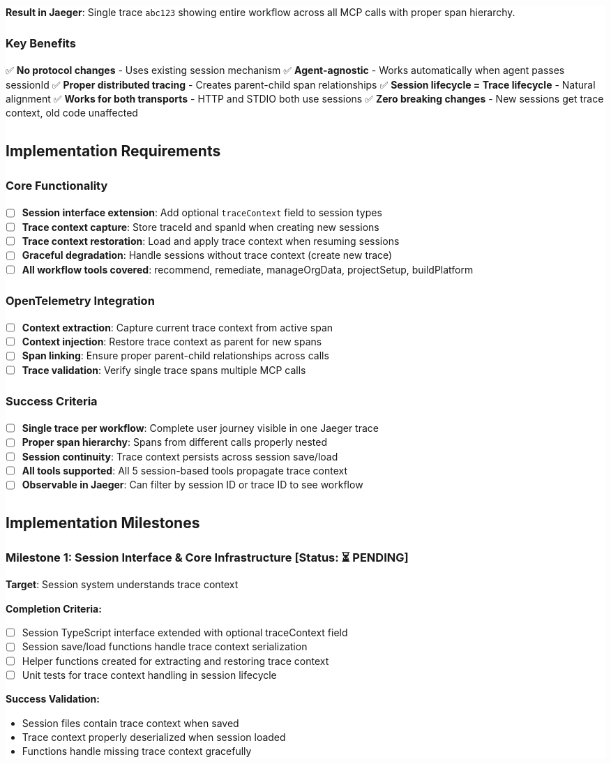 **Result in Jaeger**: Single trace `abc123` showing entire workflow across all MCP calls with proper span hierarchy.

### Key Benefits

✅ **No protocol changes** - Uses existing session mechanism
✅ **Agent-agnostic** - Works automatically when agent passes sessionId
✅ **Proper distributed tracing** - Creates parent-child span relationships
✅ **Session lifecycle = Trace lifecycle** - Natural alignment
✅ **Works for both transports** - HTTP and STDIO both use sessions
✅ **Zero breaking changes** - New sessions get trace context, old code unaffected

## Implementation Requirements

### Core Functionality
- [ ] **Session interface extension**: Add optional `traceContext` field to session types
- [ ] **Trace context capture**: Store traceId and spanId when creating new sessions
- [ ] **Trace context restoration**: Load and apply trace context when resuming sessions
- [ ] **Graceful degradation**: Handle sessions without trace context (create new trace)
- [ ] **All workflow tools covered**: recommend, remediate, manageOrgData, projectSetup, buildPlatform

### OpenTelemetry Integration
- [ ] **Context extraction**: Capture current trace context from active span
- [ ] **Context injection**: Restore trace context as parent for new spans
- [ ] **Span linking**: Ensure proper parent-child relationships across calls
- [ ] **Trace validation**: Verify single trace spans multiple MCP calls

### Success Criteria
- [ ] **Single trace per workflow**: Complete user journey visible in one Jaeger trace
- [ ] **Proper span hierarchy**: Spans from different calls properly nested
- [ ] **Session continuity**: Trace context persists across session save/load
- [ ] **All tools supported**: All 5 session-based tools propagate trace context
- [ ] **Observable in Jaeger**: Can filter by session ID or trace ID to see workflow

## Implementation Milestones

### Milestone 1: Session Interface & Core Infrastructure [Status: ⏳ PENDING]
**Target**: Session system understands trace context

**Completion Criteria:**
- [ ] Session TypeScript interface extended with optional traceContext field
- [ ] Session save/load functions handle trace context serialization
- [ ] Helper functions created for extracting and restoring trace context
- [ ] Unit tests for trace context handling in session lifecycle

**Success Validation:**
- Session files contain trace context when saved
- Trace context properly deserialized when session loaded
- Functions handle missing trace context gracefully
